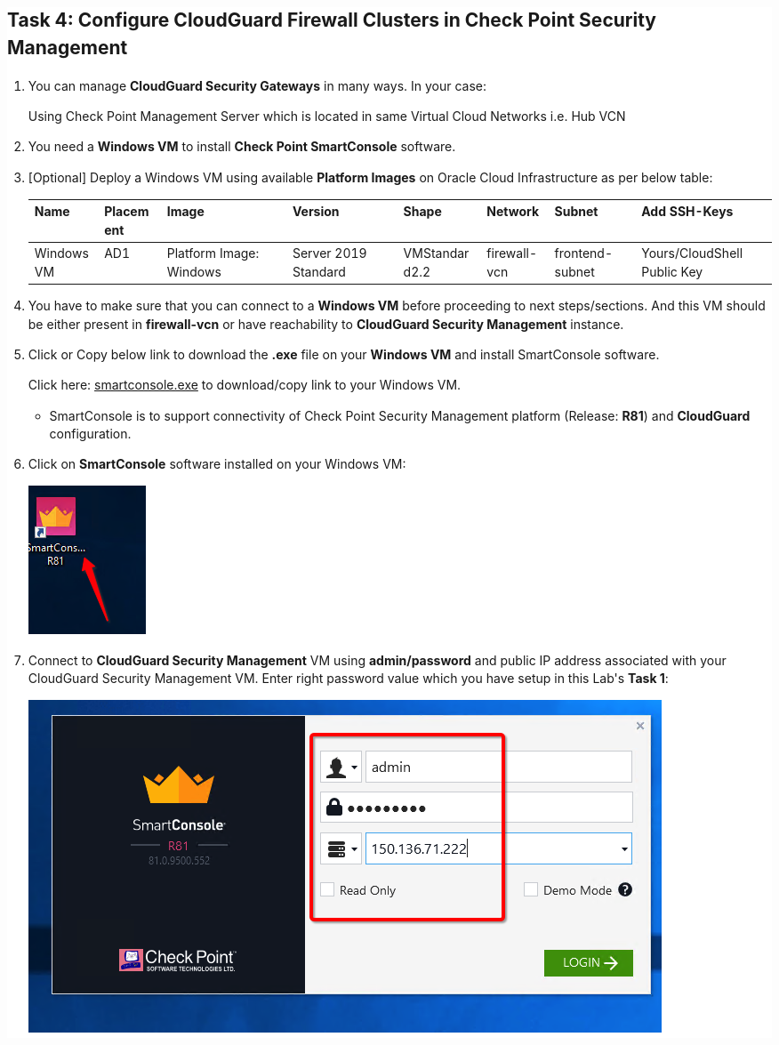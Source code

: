## Task 4: Configure CloudGuard Firewall Clusters in Check Point Security Management

1. You can manage **CloudGuard Security Gateways** in many ways. In your case:

    Using Check Point Management Server which is located in same Virtual Cloud Networks i.e. Hub VCN

2. You need a **Windows VM** to install **Check Point SmartConsole** software.

3. [Optional] Deploy a Windows VM using available **Platform Images** on Oracle Cloud Infrastructure as per below table:

    | Name      | Placement | Image                                                |  Version | Shape          | Network      | Subnet      | Add SSH-Keys                |
    | ---------- | --------- | ---------------------------------------------------- | ------------- | -------------- | ------------ | ----------- | --------------------------- |
    | WindowsVM | AD1       | Platform Image: Windows | Server 2019 Standard         | VMStandard2.2  | firewall-vcn | frontend-subnet | Yours/CloudShell Public Key |

4. You have to make sure that you can connect to a **Windows VM** before proceeding to next steps/sections. And this VM should be either present in **firewall-vcn** or have reachability to **CloudGuard Security Management** instance.

5. Click or Copy below link to download the **.exe** file on your **Windows VM** and install SmartConsole software.

    Click here: [smartconsole.exe](https://objectstorage.us-ashburn-1.oraclecloud.com/p/2-RdLPleO_mfBfinrGKEoeVcAdGCv44D-FIf8ysm-QfJ8m4zHzB1vaFnluPPnPxU/n/partners/b/files/o/smartconsole.exe) to download/copy link to your Windows VM.

    - SmartConsole is to support connectivity of Check Point Security Management platform (Release: **R81**) and **CloudGuard** configuration.

6. Click on **SmartConsole** software installed on your Windows VM:

    ![Click on Smart Console Icon](../common/images/cluster-config-1.png " ")

7. Connect to **CloudGuard Security Management** VM using **admin/password** and public IP address associated with your CloudGuard Security Management VM. Enter right password value which you have setup in this Lab's **Task 1**:

    ![Enter CloudGuard Security Management Login Details](../common/images/cluster-config-2.png " ")
